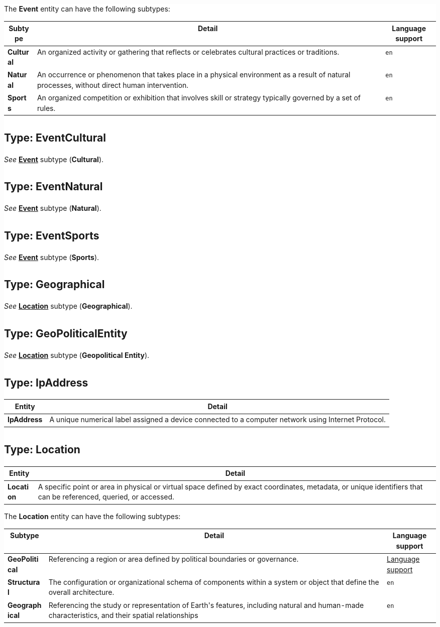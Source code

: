 The **Event** entity can have the following subtypes:

|Subtype|Detail|Language support|
|---|---|---|
|**Cultural**|An organized activity or gathering that reflects or celebrates cultural practices or traditions.| `en`|
|**Natural**|An occurrence or phenomenon that takes place in a physical environment as a result of natural processes, without direct human intervention.|`en`|
|**Sports**|An organized competition or exhibition that involves skill or strategy typically governed by a set of rules. |`en`|

## Type: EventCultural

*See* [**Event**](#type-event) subtype (**Cultural**).


## Type: EventNatural

*See* [**Event**](#type-event) subtype (**Natural**).

## Type: EventSports

*See* [**Event**](#type-event) subtype (**Sports**).


## Type: Geographical

*See* [**Location**](#type-location) subtype (**Geographical**).


## Type: GeoPoliticalEntity

*See* [**Location**](#type-location) subtype (**Geopolitical Entity**).


## Type: IpAddress

|Entity|Detail|
|---|---|
|**IpAddress**|A unique numerical label assigned a device connected to a computer network using Internet Protocol.|


## Type: Location

|Entity|Detail|
|---|---|
|**Location**|A specific point or area in physical or virtual space defined by exact coordinates, metadata, or unique identifiers that can be referenced, queried, or accessed.|

The **Location** entity can have the following subtypes:

|Subtype|Detail|Language support|
|---|---|---|
|**GeoPolitical**|Referencing a region or area defined by political boundaries or governance.|[Language support](../language-support.md)|
|**Structural**|The configuration or organizational schema of components within a system or object that define the overall architecture.|`en`|
|**Geographical**|Referencing the study or representation of Earth's features, including natural and human-made characteristics, and their spatial relationships|`en`|

